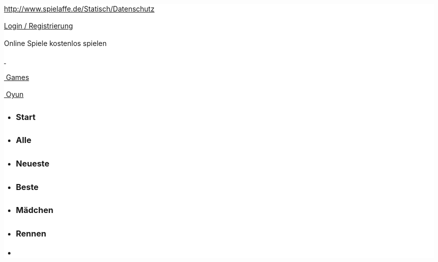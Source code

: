 http://www.spielaffe.de/Statisch/Datenschutz

[](http://www.spielaffe.de/)

[](http://www.spielaffe.de/)

[]()

[Login / Registrierung]()

Online Spiele kostenlos spielen

<a href="" class="searchSubmit" title="Los"><span class="icon"></span></a> <a href="" class="iconLupe" title="Los"><span class="iconLupe"></span></a>

[<span id="languageSwitch_de" class="languageSwitch_de_off"> </span> <span class="borderLeft"> <span id="language_arrow"></span></span>]( "Spiele")

[<span id="languageSwitch_en" class="languageSwitch_en_off"> </span>Games](http://www.kibagames.com "Games")

[<span id="languageSwitch_tr" class="languageSwitch_tr_off"> </span>Oyun](http://www.kraloyun.com "Oyun")

-   <a href="http://www.spielaffe.de/" class="firstLevel" title="Start"><span class="icon naviSpriteSpan"></span></a>

    ### Start

-   <a href="http://www.spielaffe.de/Alle-Spiele" class="firstLevel" title="Alle Spiele"><span class="icon naviSpriteSpan"></span></a>

    ### Alle

-   <a href="http://www.spielaffe.de/Neue-Spiele" class="firstLevel" title="Neueste Spiele"><span class="icon naviSpriteSpan"></span></a>

    ### Neueste

-   <a href="http://www.spielaffe.de/Best-Bewertete-Spiele" class="firstLevel" title="Beste Spiele"><span class="icon naviSpriteSpan"></span></a>

    ### Beste

-   <a href="http://www.spielaffe.de/Maedchenspiele" class="firstLevel" title="Mädchenspiele"><span class="icon naviSpriteSpan"></span></a>

    ### Mädchen

-   <a href="http://www.spielaffe.de/Rennspiele" class="firstLevel" title="Rennspiele"><span class="icon naviSpriteSpan"></span></a>

    ### Rennen

-   <a href="http://www.spielaffe.de/Actionspiele" class="firstLevel" title="Actionspiele"><span class="icon naviSpriteSpan"></span></a>

